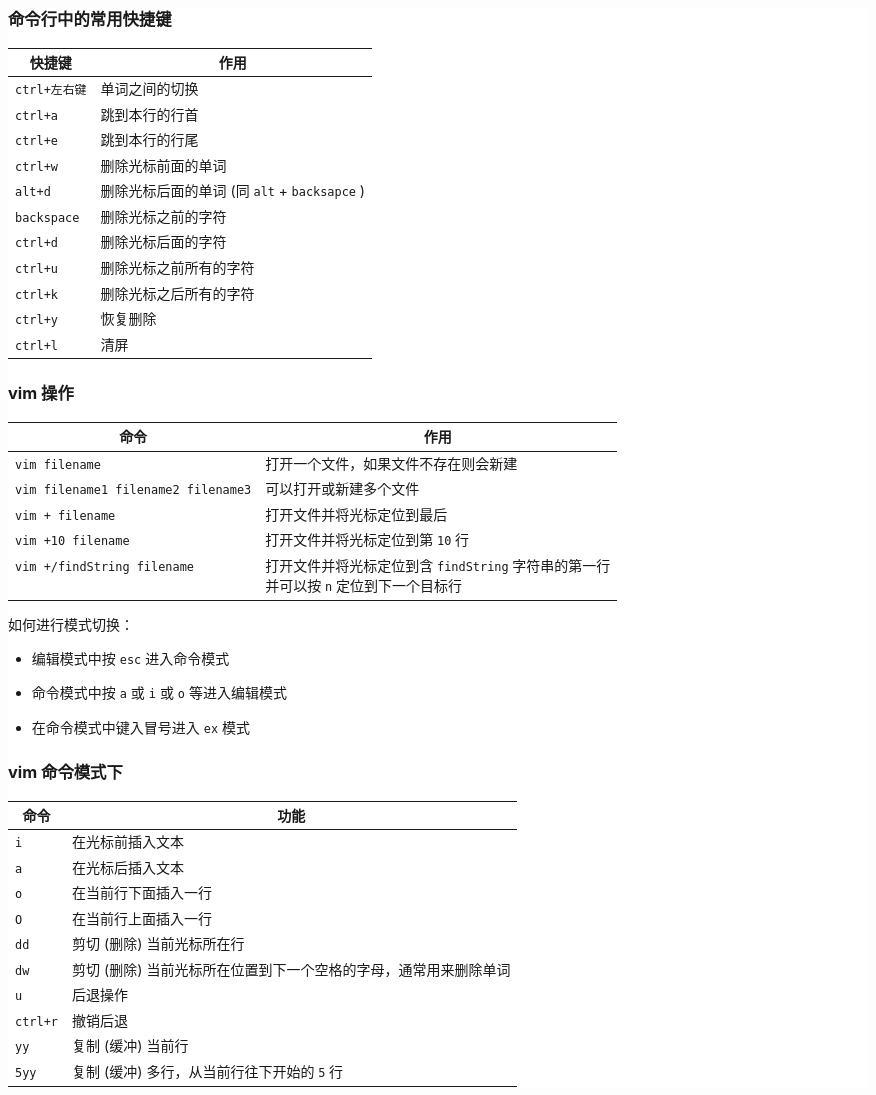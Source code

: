 ### 命令行中的常用快捷键  
  
| 快捷键 | 作用 |
| --- | --- |
| `ctrl+左右键` | 单词之间的切换 |
| `ctrl+a` | 跳到本行的行首 |
| `ctrl+e` | 跳到本行的行尾 |
| `ctrl+w` | 删除光标前面的单词 |
| `alt+d` | 删除光标后面的单词 (同 `alt` + `backsapce` ) |
| `backspace` | 删除光标之前的字符 |
| `ctrl+d` | 删除光标后面的字符 |
| `ctrl+u` | 删除光标之前所有的字符 |
| `ctrl+k` | 删除光标之后所有的字符 |
| `ctrl+y` | 恢复删除 |
| `ctrl+l` | 清屏 |
  
### vim 操作  

| 命令 | 作用 |
| --- | --- |
| `vim filename` | 打开一个文件，如果文件不存在则会新建 |
| `vim filename1 filename2 filename3` | 可以打开或新建多个文件 |
| `vim + filename` | 打开文件并将光标定位到最后 |
| `vim +10 filename` | 打开文件并将光标定位到第 `10` 行 |
| `vim +/findString filename` | 打开文件并将光标定位到含 `findString` 字符串的第一行<br>并可以按 `n` 定位到下一个目标行 |
  
如何进行模式切换：    
  
- 编辑模式中按 `esc` 进入命令模式  

- 命令模式中按 `a` 或 `i` 或 `o` 等进入编辑模式  

- 在命令模式中键入冒号进入 `ex` 模式  
  
### vim 命令模式下  

| 命令 | 功能 |  
| --- | --- |  
| `i` | 在光标前插入文本 |  
| `a` | 在光标后插入文本 |  
| `o` | 在当前行下面插入一行 |  
| `O` | 在当前行上面插入一行 |  
| `dd` | 剪切 (删除) 当前光标所在行 |
| `dw` | 剪切 (删除) 当前光标所在位置到下一个空格的字母，通常用来删除单词 |
| `u` | 后退操作 |  
| `ctrl+r` | 撤销后退 |  
| `yy` | 复制 (缓冲) 当前行 |
| `5yy` | 复制 (缓冲) 多行，从当前行往下开始的 `5` 行 |